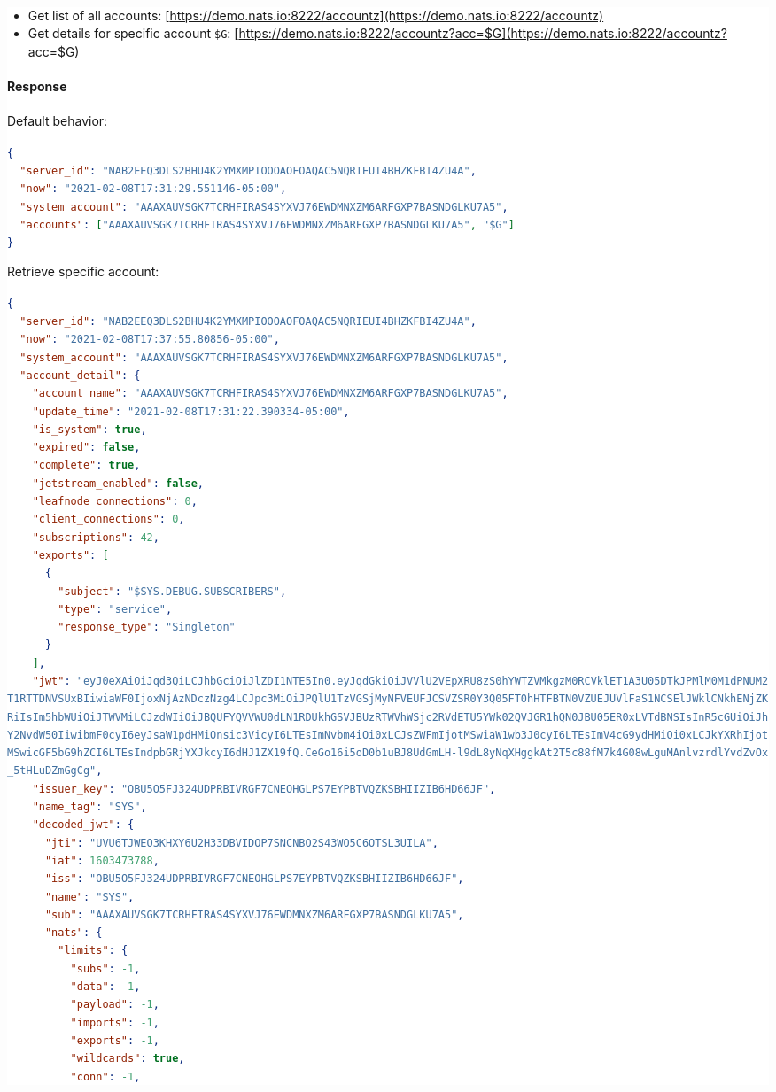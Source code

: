 * Get list of all accounts: [https://demo.nats.io:8222/accountz](https://demo.nats.io:8222/accountz)
* Get details for specific account `$G`: [https://demo.nats.io:8222/accountz?acc=$G](https://demo.nats.io:8222/accountz?acc=$G)

#### Response

Default behavior:

```json
{
  "server_id": "NAB2EEQ3DLS2BHU4K2YMXMPIOOOAOFOAQAC5NQRIEUI4BHZKFBI4ZU4A",
  "now": "2021-02-08T17:31:29.551146-05:00",
  "system_account": "AAAXAUVSGK7TCRHFIRAS4SYXVJ76EWDMNXZM6ARFGXP7BASNDGLKU7A5",
  "accounts": ["AAAXAUVSGK7TCRHFIRAS4SYXVJ76EWDMNXZM6ARFGXP7BASNDGLKU7A5", "$G"]
}
```

Retrieve specific account:

```json
{
  "server_id": "NAB2EEQ3DLS2BHU4K2YMXMPIOOOAOFOAQAC5NQRIEUI4BHZKFBI4ZU4A",
  "now": "2021-02-08T17:37:55.80856-05:00",
  "system_account": "AAAXAUVSGK7TCRHFIRAS4SYXVJ76EWDMNXZM6ARFGXP7BASNDGLKU7A5",
  "account_detail": {
    "account_name": "AAAXAUVSGK7TCRHFIRAS4SYXVJ76EWDMNXZM6ARFGXP7BASNDGLKU7A5",
    "update_time": "2021-02-08T17:31:22.390334-05:00",
    "is_system": true,
    "expired": false,
    "complete": true,
    "jetstream_enabled": false,
    "leafnode_connections": 0,
    "client_connections": 0,
    "subscriptions": 42,
    "exports": [
      {
        "subject": "$SYS.DEBUG.SUBSCRIBERS",
        "type": "service",
        "response_type": "Singleton"
      }
    ],
    "jwt": "eyJ0eXAiOiJqd3QiLCJhbGciOiJlZDI1NTE5In0.eyJqdGkiOiJVVlU2VEpXRU8zS0hYWTZVMkgzM0RCVklET1A3U05DTkJPMlM0M1dPNUM2T1RTTDNVSUxBIiwiaWF0IjoxNjAzNDczNzg4LCJpc3MiOiJPQlU1TzVGSjMyNFVEUFJCSVZSR0Y3Q05FT0hHTFBTN0VZUEJUVlFaS1NCSElJWklCNkhENjZKRiIsIm5hbWUiOiJTWVMiLCJzdWIiOiJBQUFYQVVWU0dLN1RDUkhGSVJBUzRTWVhWSjc2RVdETU5YWk02QVJGR1hQN0JBU05ER0xLVTdBNSIsInR5cGUiOiJhY2NvdW50IiwibmF0cyI6eyJsaW1pdHMiOnsic3VicyI6LTEsImNvbm4iOi0xLCJsZWFmIjotMSwiaW1wb3J0cyI6LTEsImV4cG9ydHMiOi0xLCJkYXRhIjotMSwicGF5bG9hZCI6LTEsIndpbGRjYXJkcyI6dHJ1ZX19fQ.CeGo16i5oD0b1uBJ8UdGmLH-l9dL8yNqXHggkAt2T5c88fM7k4G08wLguMAnlvzrdlYvdZvOx_5tHLuDZmGgCg",
    "issuer_key": "OBU5O5FJ324UDPRBIVRGF7CNEOHGLPS7EYPBTVQZKSBHIIZIB6HD66JF",
    "name_tag": "SYS",
    "decoded_jwt": {
      "jti": "UVU6TJWEO3KHXY6U2H33DBVIDOP7SNCNBO2S43WO5C6OTSL3UILA",
      "iat": 1603473788,
      "iss": "OBU5O5FJ324UDPRBIVRGF7CNEOHGLPS7EYPBTVQZKSBHIIZIB6HD66JF",
      "name": "SYS",
      "sub": "AAAXAUVSGK7TCRHFIRAS4SYXVJ76EWDMNXZM6ARFGXP7BASNDGLKU7A5",
      "nats": {
        "limits": {
          "subs": -1,
          "data": -1,
          "payload": -1,
          "imports": -1,
          "exports": -1,
          "wildcards": true,
          "conn": -1,
```